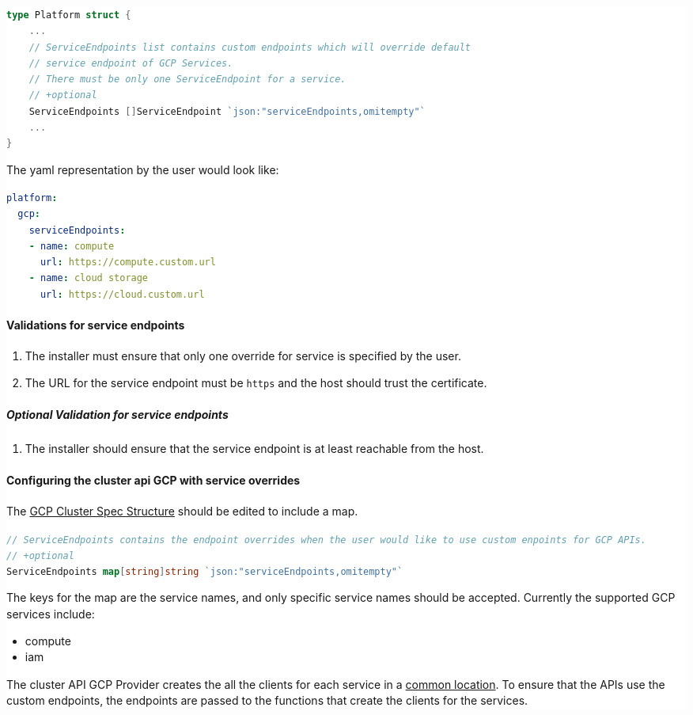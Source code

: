 ```go
type Platform struct {
    ...
    // ServiceEndpoints list contains custom endpoints which will override default
    // service endpoint of GCP Services.
    // There must be only one ServiceEndpoint for a service.
    // +optional
    ServiceEndpoints []ServiceEndpoint `json:"serviceEndpoints,omitempty"`
    ...
}
```

The yaml representation by the user would look like:

```yaml
platform:
  gcp:
    serviceEndpoints:
    - name: compute
      url: https://compute.custom.url
    - name: cloud storage
      url: https://cloud.custom.url
```

#### Validations for service endpoints

1. The installer must ensure that only one override for service is specified by the user.

2. The URL for the service endpoint must be `https` and the host should trust the certificate.

##### Optional Validation for service endpoints

1. The installer should ensure that the service endpoint is at least reachable from the host.

#### Configuring the cluster api GCP with service overrides

The [GCP Cluster Spec Structure](https://github.com/kubernetes-sigs/cluster-api-provider-gcp/blob/main/api/v1beta1/gcpcluster_types.go#L31) should be
edited to include a map.

```go
// ServiceEndpoints contains the endpoint overrides when the user would like to use custom enpoints for GCP APIs.
// +optional
ServiceEndpoints map[string]string `json:"serviceEndpoints,omitempty"`
```

The keys for the map are the service names, and only specific service names should be accepted. Currently the supported
GCP services include:

- compute
- iam

The cluster API GCP Provider creates the all the clients for each service in a [common location](https://github.com/kubernetes-sigs/cluster-api-provider-gcp/blob/main/cloud/scope/clients.go).
To ensure that the APIs use the custom endpoints, the endpoints are passed to the functions that create the clients for the
services.
